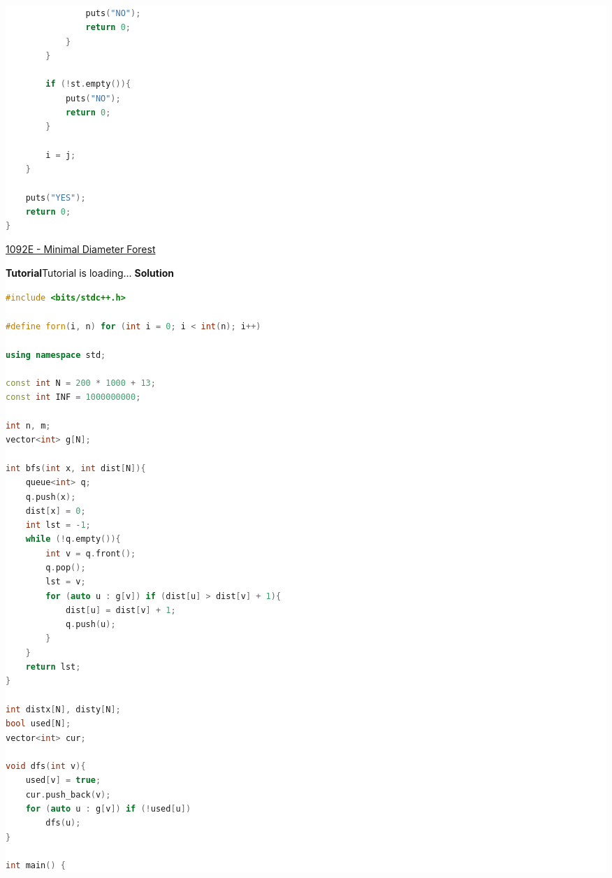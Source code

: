 ```cpp
				puts("NO");
				return 0;
			}
		}
		
		if (!st.empty()){
			puts("NO");
			return 0;
		}
		
		i = j;
	}
	
	puts("YES");
	return 0;
}

```
[1092E - Minimal Diameter Forest](../problems/E._Minimal_Diameter_Forest.md "Codeforces Round 527 (Div. 3)")

 **Tutorial**Tutorial is loading... **Solution**
```cpp
#include <bits/stdc++.h>

#define forn(i, n) for (int i = 0; i < int(n); i++)

using namespace std;

const int N = 200 * 1000 + 13;
const int INF = 1000000000;

int n, m;
vector<int> g[N];

int bfs(int x, int dist[N]){
	queue<int> q;
	q.push(x);
	dist[x] = 0;
	int lst = -1;
	while (!q.empty()){
		int v = q.front();
		q.pop();
		lst = v;
		for (auto u : g[v]) if (dist[u] > dist[v] + 1){
			dist[u] = dist[v] + 1;
			q.push(u);
		}
	}
	return lst;
}

int distx[N], disty[N];
bool used[N];
vector<int> cur;

void dfs(int v){
	used[v] = true;
	cur.push_back(v);
	for (auto u : g[v]) if (!used[u])
		dfs(u);
}

int main() {
```
